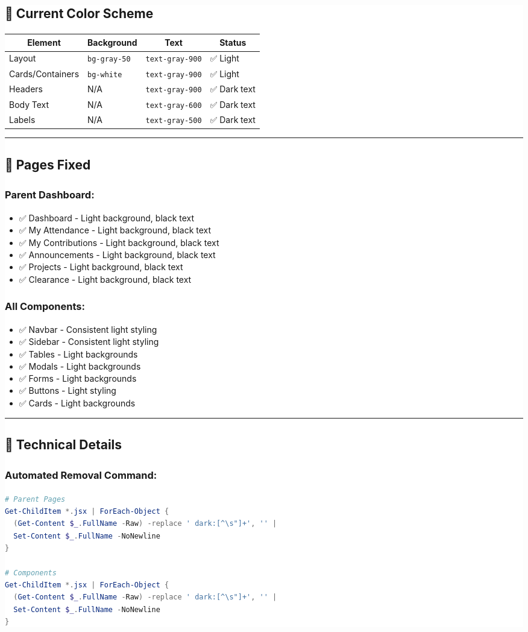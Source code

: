 
## 🎨 Current Color Scheme

| Element          | Background   | Text            | Status       |
| ---------------- | ------------ | --------------- | ------------ |
| Layout           | `bg-gray-50` | `text-gray-900` | ✅ Light     |
| Cards/Containers | `bg-white`   | `text-gray-900` | ✅ Light     |
| Headers          | N/A          | `text-gray-900` | ✅ Dark text |
| Body Text        | N/A          | `text-gray-600` | ✅ Dark text |
| Labels           | N/A          | `text-gray-500` | ✅ Dark text |

---

## 🧪 Pages Fixed

### **Parent Dashboard:**

- ✅ Dashboard - Light background, black text
- ✅ My Attendance - Light background, black text
- ✅ My Contributions - Light background, black text
- ✅ Announcements - Light background, black text
- ✅ Projects - Light background, black text
- ✅ Clearance - Light background, black text

### **All Components:**

- ✅ Navbar - Consistent light styling
- ✅ Sidebar - Consistent light styling
- ✅ Tables - Light backgrounds
- ✅ Modals - Light backgrounds
- ✅ Forms - Light backgrounds
- ✅ Buttons - Light styling
- ✅ Cards - Light backgrounds

---

## 📝 Technical Details

### **Automated Removal Command:**

```powershell
# Parent Pages
Get-ChildItem *.jsx | ForEach-Object {
  (Get-Content $_.FullName -Raw) -replace ' dark:[^\s"]+', '' |
  Set-Content $_.FullName -NoNewline
}

# Components
Get-ChildItem *.jsx | ForEach-Object {
  (Get-Content $_.FullName -Raw) -replace ' dark:[^\s"]+', '' |
  Set-Content $_.FullName -NoNewline
}
```
